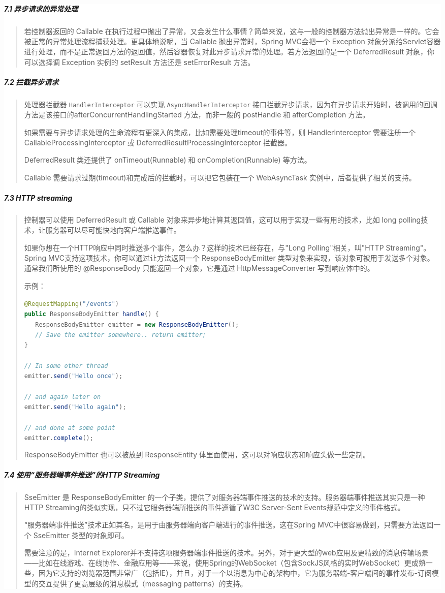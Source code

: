 ##### 7.1 异步请求的异常处理

>若控制器返回的 Callable 在执行过程中抛出了异常，又会发生什么事情？简单来说，这与一般的控制器方法抛出异常是一样的。它会被正常的异常处理流程捕获处理。更具体地说呢，当 Callable 抛出异常时，Spring MVC会把一个 Exception 对象分派给Servlet容器进行处理，而不是正常返回方法的返回值，然后容器恢复对此异步请求异常的处理。若方法返回的是一个 DeferredResult 对象，你可以选择调 Exception 实例的 setResult 方法还是 setErrorResult 方法。

##### 7.2 拦截异步请求

>处理器拦截器 `HandlerInterceptor` 可以实现 `AsyncHandlerInterceptor` 接口拦截异步请求，因为在异步请求开始时，被调用的回调方法是该接口的afterConcurrentHandlingStarted 方法，而非一般的 postHandle 和 afterCompletion 方法。
>
>如果需要与异步请求处理的生命流程有更深入的集成，比如需要处理timeout的事件等，则 HandlerInterceptor 需要注册一个 CallableProcessingInterceptor 或 DeferredResultProcessingInterceptor 拦截器。
>
>DeferredResult 类还提供了 onTimeout(Runnable) 和 onCompletion(Runnable) 等方法。
>
>Callable 需要请求过期(timeout)和完成后的拦截时，可以把它包装在一个 WebAsyncTask 实例中，后者提供了相关的支持。

##### 7.3 HTTP streaming

>控制器可以使用 DeferredResult 或 Callable 对象来异步地计算其返回值，这可以用于实现一些有用的技术，比如 long polling技术，让服务器可以尽可能快地向客户端推送事件。
>
>如果你想在一个HTTP响应中同时推送多个事件，怎么办？这样的技术已经存在，与"Long Polling"相关，叫"HTTP Streaming"。Spring MVC支持这项技术，你可以通过让方法返回一个 ResponseBodyEmitter 类型对象来实现，该对象可被用于发送多个对象。通常我们所使用的 @ResponseBody 只能返回一个对象，它是通过 HttpMessageConverter 写到响应体中的。
>
>示例：
>
>```java
>@RequestMapping("/events") 
>public ResponseBodyEmitter handle() { 
>    ResponseBodyEmitter emitter = new ResponseBodyEmitter(); 
>    // Save the emitter somewhere.. return emitter; 
>}
>
>// In some other thread 
>emitter.send("Hello once"); 
>
>// and again later on 
>emitter.send("Hello again"); 
>
>// and done at some point 
>emitter.complete();
>```
>
>ResponseBodyEmitter 也可以被放到 ResponseEntity 体里面使用，这可以对响应状态和响应头做一些定制。 

##### 7.4 使用“服务器端事件推送”的HTTP Streaming

>SseEmitter 是 ResponseBodyEmitter 的一个子类，提供了对服务器端事件推送的技术的支持。服务器端事件推送其实只是一种HTTP Streaming的类似实现，只不过它服务器端所推送的事件遵循了W3C Server-Sent Events规范中定义的事件格式。 
>
>“服务器端事件推送”技术正如其名，是用于由服务器端向客户端进行的事件推送。这在Spring MVC中很容易做到，只需要方法返回一个 SseEmitter 类型的对象即可。 
>
>需要注意的是，Internet Explorer并不支持这项服务器端事件推送的技术。另外，对于更大型的web应用及更精致的消息传输场景——比如在线游戏、在线协作、金融应用等——来说，使用Spring的WebSocket（包含SockJS风格的实时WebSocket）更成熟一些，因为它支持的浏览器范围非常广（包括IE），并且，对于一个以消息为中心的架构中，它为服务器端-客户端间的事件发布-订阅模型的交互提供了更高层级的消息模式（messaging patterns）的支持。
